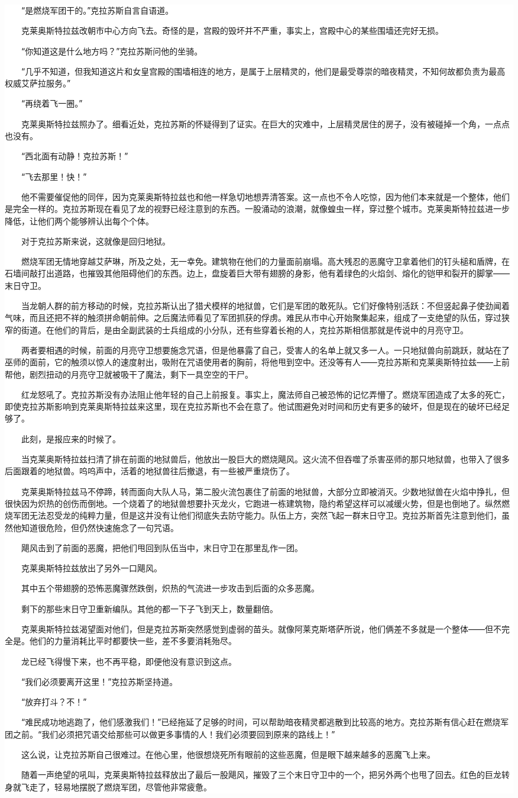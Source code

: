 　　“是燃烧军团干的。”克拉苏斯自言自语道。

　　克莱奥斯特拉兹改朝市中心方向飞去。奇怪的是，宫殿的毁坏并不严重，事实上，宫殿中心的某些围墙还完好无损。

　　“你知道这是什么地方吗？”克拉苏斯问他的坐骑。

　　“几乎不知道，但我知道这片和女皇宫殿的围墙相连的地方，是属于上层精灵的，他们是最受尊崇的暗夜精灵，不知何故都负责为最高权威艾萨拉服务。”

　　“再绕着飞一圈。”

　　克莱奥斯特拉兹照办了。细看近处，克拉苏斯的怀疑得到了证实。在巨大的灾难中，上层精灵居住的房子，没有被碰掉一个角，一点点也没有。

　　“西北面有动静！克拉苏斯！”

　　“飞去那里！快！”

　　他不需要催促他的同伴，因为克莱奥斯特拉兹也和他一样急切地想弄清答案。这一点也不令人吃惊，因为他们本来就是一个整体，他们是完全一样的。克拉苏斯现在看见了龙的视野已经注意到的东西。一股涌动的浪潮，就像蝗虫一样，穿过整个城市。克莱奥斯特拉兹进一步降低，让他们两个能够辨认出每个个体。

　　对于克拉苏斯来说，这就像是回归地狱。

　　燃烧军团无情地穿越艾萨琳，所及之处，无一幸免。建筑物在他们的力量面前崩塌。高大残忍的恶魔守卫拿着他们的钉头槌和盾牌，在石墙间敲打出道路，也摧毁其他阻碍他们的东西。边上，盘旋着巨大带有翅膀的身影，他有着绿色的火焰剑、熔化的铠甲和裂开的脚掌——末日守卫。

　　当龙朝人群的前方移动的时候，克拉苏斯认出了猎犬模样的地狱兽，它们是军团的敢死队。它们好像特别活跃：不但竖起鼻子使劲闻着气味，而且还把不祥的触须拼命朝前伸。之后魔法师看见了军团抓获的俘虏。难民从市中心开始聚集起来，组成了一支绝望的队伍，穿过狭窄的街道。在他们的背后，是由全副武装的士兵组成的小分队，还有些穿着长袍的人，克拉苏斯相信那就是传说中的月亮守卫。

　　两者要相遇的时候，前面的月亮守卫想要施念咒语，但是他暴露了自己，受害人的名单上就又多一人。一只地狱兽向前跳跃，就站在了巫师的面前，它的触须以惊人的速度射出，吸附在咒语使用者的胸前，将他甩到空中。还没等有人——克拉苏斯和克莱奥斯特拉兹——上前帮他，剧烈扭动的月亮守卫就被吸干了魔法，剩下一具空空的干尸。

　　红龙怒吼了。克拉苏斯没有办法阻止他年轻的自己上前报复。事实上，魔法师自己被恐怖的记忆弄懵了。燃烧军团造成了太多的死亡，即使克拉苏斯影响到克莱奥斯特拉兹来这里，现在克拉苏斯也不会在意了。他试图避免对时间和历史有更多的破坏，但是现在的破坏已经足够了。

　　此刻，是报应来的时候了。

　　当克莱奥斯特拉兹扫清了排在前面的地狱兽后，他放出一股巨大的燃烧飓风。这火流不但吞噬了杀害巫师的那只地狱兽，也带入了很多后面跟着的地狱兽。呜呜声中，活着的地狱兽往后撤退，有一些被严重烧伤了。

　　克莱奥斯特拉兹马不停蹄，转而面向大队人马，第二股火流包裹住了前面的地狱兽，大部分立即被消灭。少数地狱兽在火焰中挣扎，但很快因为炽热的创伤而倒地。一个烧着了的地狱兽想要扑灭龙火，它跑进一栋建筑物，隐约希望这样可以减缓火势，但是也倒地了。纵然燃烧军团无法忍受龙的纯粹力量，但是这并没有让他们彻底失去防守能力。队伍上方，突然飞起一群末日守卫。克拉苏斯首先注意到他们，虽然他知道很危险，但仍然快速施念了一句咒语。

　　飓风击到了前面的恶魔，把他们甩回到队伍当中，末日守卫在那里乱作一团。

　　克莱奥斯特拉兹放出了另外一口飓风。

　　其中五个带翅膀的恐怖恶魔骤然跌倒，炽热的气流进一步攻击到后面的众多恶魔。

　　剩下的那些末日守卫重新编队。其他的都一下子飞到天上，数量翻倍。

　　克莱奥斯特拉兹渴望面对他们，但是克拉苏斯突然感觉到虚弱的苗头。就像阿莱克斯塔萨所说，他们俩差不多就是一个整体——但不完全是。他们的力量消耗比平时都要快一些，差不多要消耗殆尽。

　　龙已经飞得慢下来，也不再平稳，即便他没有意识到这点。

　　“我们必须要离开这里！”克拉苏斯坚持道。

　　“放弃打斗？不！”

　　“难民成功地逃跑了，他们感激我们！”已经拖延了足够的时间，可以帮助暗夜精灵都逃散到比较高的地方。克拉苏斯有信心赶在燃烧军团之前。“我们必须把咒语交给那些可以做更多事情的人！我们必须要回到原来的路线上！”

　　这么说，让克拉苏斯自己很难过。在他心里，他很想烧死所有眼前的这些恶魔，但是眼下越来越多的恶魔飞上来。

　　随着一声绝望的吼叫，克莱奥斯特拉兹释放出了最后一股飓风，摧毁了三个末日守卫中的一个，把另外两个也甩了回去。红色的巨龙转身就飞走了，轻易地摆脱了燃烧军团，尽管他非常疲惫。
